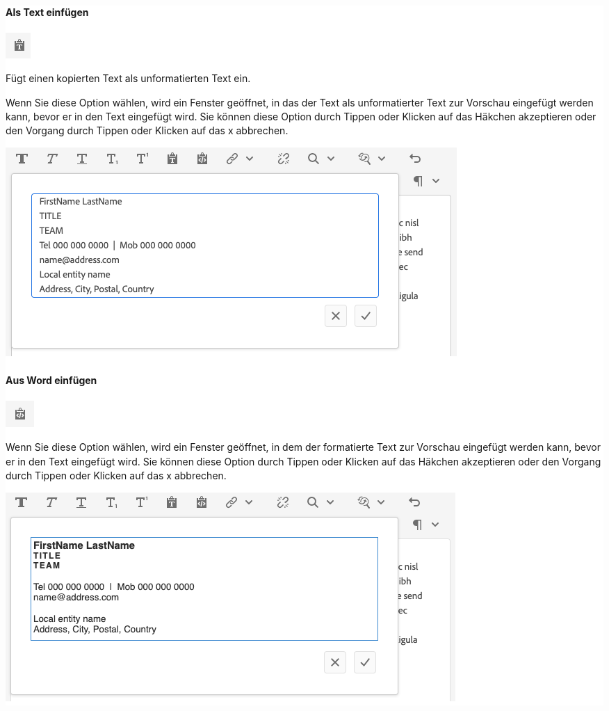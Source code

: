 #### Als Text einfügen

![Symbol „Als Text einfügen“](/help/assets/text-paste-text.png)

Fügt einen kopierten Text als unformatierten Text ein.

Wenn Sie diese Option wählen, wird ein Fenster geöffnet, in das der Text als unformatierter Text zur Vorschau eingefügt werden kann, bevor er in den Text eingefügt wird. Sie können diese Option durch Tippen oder Klicken auf das Häkchen akzeptieren oder den Vorgang durch Tippen oder Klicken auf das x abbrechen.

![Beispiel für „Als Text einfügen“](/help/assets/text-paste-text-example.png)

#### Aus Word einfügen

![Symbol „Aus Word einfügen“](/help/assets/text-paste-word.png)

Wenn Sie diese Option wählen, wird ein Fenster geöffnet, in dem der formatierte Text zur Vorschau eingefügt werden kann, bevor er in den Text eingefügt wird. Sie können diese Option durch Tippen oder Klicken auf das Häkchen akzeptieren oder den Vorgang durch Tippen oder Klicken auf das x abbrechen.

![Beispiel für „Aus Word einfügen“](/help/assets/text-paste-word-example.png)
